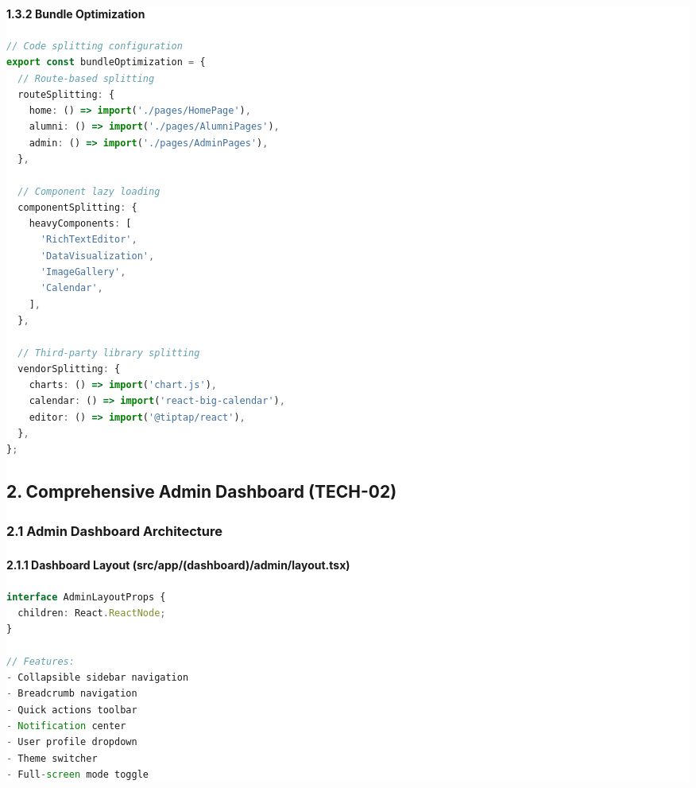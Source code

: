 #### 1.3.2 Bundle Optimization

```typescript
// Code splitting configuration
export const bundleOptimization = {
  // Route-based splitting
  routeSplitting: {
    home: () => import('./pages/HomePage'),
    alumni: () => import('./pages/AlumniPages'),
    admin: () => import('./pages/AdminPages'),
  },

  // Component lazy loading
  componentSplitting: {
    heavyComponents: [
      'RichTextEditor',
      'DataVisualization',
      'ImageGallery',
      'Calendar',
    ],
  },

  // Third-party library splitting
  vendorSplitting: {
    charts: () => import('chart.js'),
    calendar: () => import('react-big-calendar'),
    editor: () => import('@tiptap/react'),
  },
};
```

## 2. Comprehensive Admin Dashboard (TECH-02)

### 2.1 Admin Dashboard Architecture

#### 2.1.1 Dashboard Layout (src/app/(dashboard)/admin/layout.tsx)

```typescript
interface AdminLayoutProps {
  children: React.ReactNode;
}

// Features:
- Collapsible sidebar navigation
- Breadcrumb navigation
- Quick actions toolbar
- Notification center
- User profile dropdown
- Theme switcher
- Full-screen mode toggle
```
